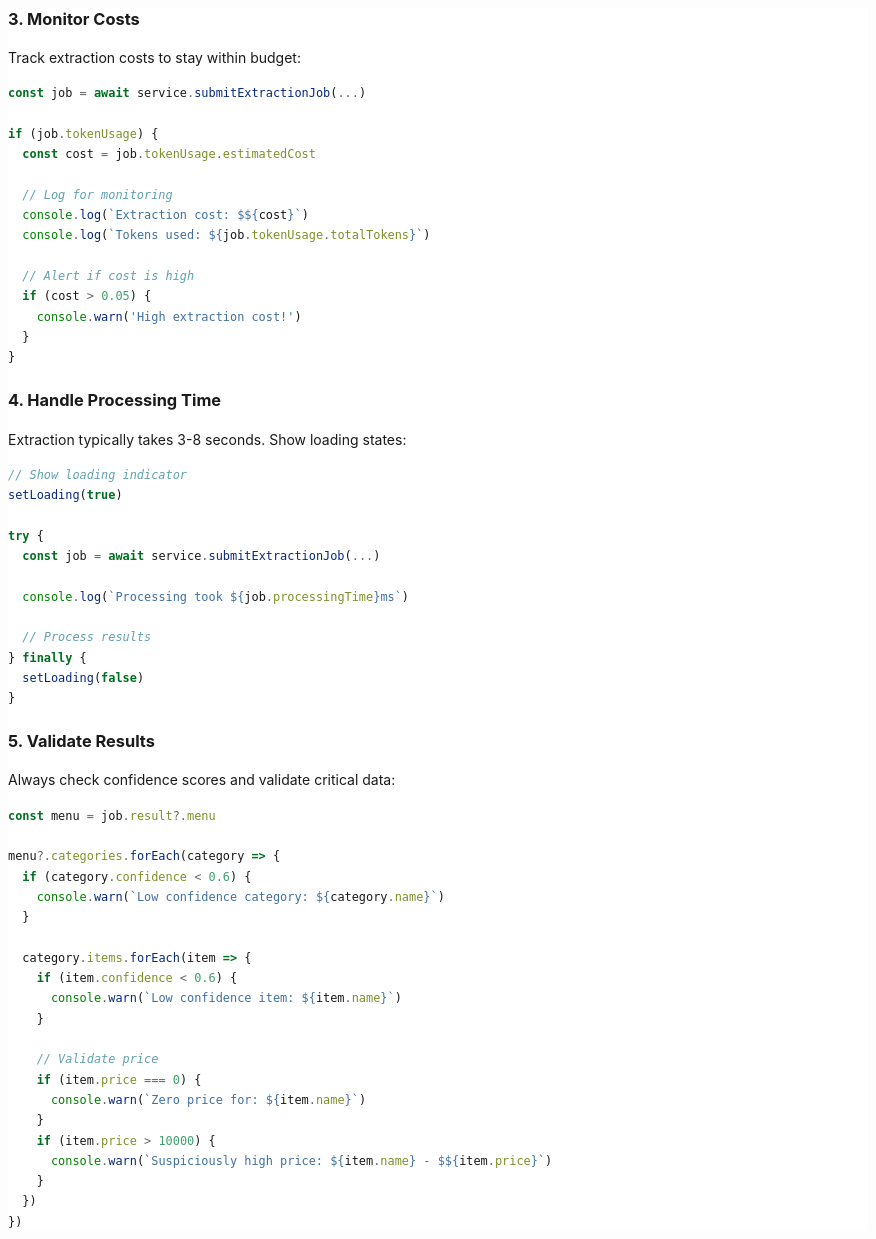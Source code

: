 ### 3. Monitor Costs

Track extraction costs to stay within budget:

```typescript
const job = await service.submitExtractionJob(...)

if (job.tokenUsage) {
  const cost = job.tokenUsage.estimatedCost
  
  // Log for monitoring
  console.log(`Extraction cost: $${cost}`)
  console.log(`Tokens used: ${job.tokenUsage.totalTokens}`)
  
  // Alert if cost is high
  if (cost > 0.05) {
    console.warn('High extraction cost!')
  }
}
```

### 4. Handle Processing Time

Extraction typically takes 3-8 seconds. Show loading states:

```typescript
// Show loading indicator
setLoading(true)

try {
  const job = await service.submitExtractionJob(...)
  
  console.log(`Processing took ${job.processingTime}ms`)
  
  // Process results
} finally {
  setLoading(false)
}
```

### 5. Validate Results

Always check confidence scores and validate critical data:

```typescript
const menu = job.result?.menu

menu?.categories.forEach(category => {
  if (category.confidence < 0.6) {
    console.warn(`Low confidence category: ${category.name}`)
  }
  
  category.items.forEach(item => {
    if (item.confidence < 0.6) {
      console.warn(`Low confidence item: ${item.name}`)
    }
    
    // Validate price
    if (item.price === 0) {
      console.warn(`Zero price for: ${item.name}`)
    }
    if (item.price > 10000) {
      console.warn(`Suspiciously high price: ${item.name} - $${item.price}`)
    }
  })
})
```